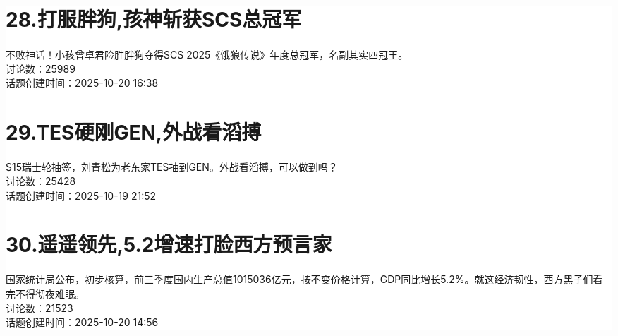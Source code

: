 # 28.打服胖狗,孩神斩获SCS总冠军  
不败神话！小孩曾卓君险胜胖狗夺得SCS 2025《饿狼传说》年度总冠军，名副其实四冠王。  
讨论数：25989  
话题创建时间：2025-10-20 16:38

# 29.TES硬刚GEN,外战看滔搏  
S15瑞士轮抽签，刘青松为老东家TES抽到GEN。外战看滔搏，可以做到吗？  
讨论数：25428  
话题创建时间：2025-10-19 21:52

# 30.遥遥领先,5.2增速打脸西方预言家  
国家统计局公布，初步核算，前三季度国内生产总值1015036亿元，按不变价格计算，GDP同比增长5.2%。就这经济韧性，西方黑子们看完不得彻夜难眠。  
讨论数：21523  
话题创建时间：2025-10-20 14:56

